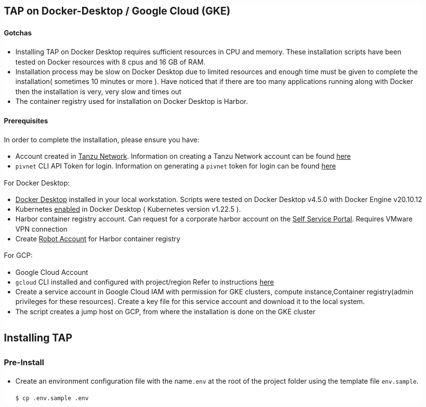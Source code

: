 ## TAP on Docker-Desktop / Google Cloud (GKE)

#### Gotchas 

- Installing TAP on Docker Desktop requires sufficient resources in CPU and memory. These installation scripts have been tested on Docker resources with 8 cpus and 16 GB of RAM.
- Installation process may be slow on Docker Desktop due to limited resources and enough time must be given to complete the installation( sometimes 10 minutes or more ). Have noticed that if there are too many applications running along with Docker then the installation is very, very slow and times out
- The container registry used for installation on Docker Desktop is Harbor. 

#### Prerequisites

In order to complete the installation, please ensure you have:

- Account created in [Tanzu Network](https://network.pivotal.io/). Information on creating a Tanzu Network account can be found [here](https://tanzu.vmware.com/developer/guides/tanzu-network-gs/#creating-a-tanzu-network-account)
- `pivnet` CLI API Token for login. Information on generating a `pivnet` token for login can be found [here](https://tanzu.vmware.com/developer/guides/tanzu-network-gs/#creating-an-api-token-for-your-user-account)

For Docker Desktop:
  - [Docker Desktop](https://www.docker.com/products/docker-desktop) installed in your local workstation. Scripts were tested on Docker Desktop v4.5.0 with Docker Engine v20.10.12
  - Kubernetes [enabled](https://docs.docker.com/desktop/kubernetes/) in Docker Desktop ( Kubernetes version v1.22.5 ).
  - Harbor container registry account. Can request for a corporate harbor account on the [Self Service Portal](https://cassi.apps.itcna.vmware.com/home). Requires VMware VPN connection
  - Create [Robot Account](https://goharbor.io/docs/1.10/working-with-projects/project-configuration/create-robot-accounts/) for Harbor container registry
  
For GCP:
  - Google Cloud Account
  - `gcloud` CLI installed and configured with project/region Refer to instructions [here](https://cloud.google.com/sdk/docs/install)
  - Create a service account in Google Cloud IAM with permission for GKE clusters, compute instance,Container registry(admin privileges for these resources). Create a key file for this service account and download it to the local system. 
  - The script creates a jump host on GCP, from where the installation is done on the GKE cluster

## Installing TAP

### Pre-Install

- Create an environment configuration file with the name`.env` at the root of the project folder using the template file `env.sample`. 

  ```shell
  $ cp .env.sample .env
  ```
